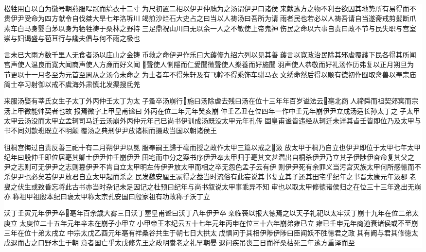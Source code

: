松牲用白以白为徽号朝燕服哻冠而缟衣十二寸
为尺初置二相以伊尹仲虺为之汤谓伊尹曰诸侯
来献逺方之物不利吾欲因其地势所有易得而不
贵伊尹受命为四方献令自伐桀大旱七年洛坼川
竭煎沙烂石大史占之曰当以人祷汤曰吾所为请
雨者民也若必以人祷吾请自当遂斋戒剪髪断爪
素车白马身婴白茅以身为牺牲祷于桑林之野持
三足鼎祝山川曰无以余一人之不敏使上帝鬼神
伤民之命以六事自责曰政不节与民失职与宫室
崇与妇谒盛与苞苴行与䜛夫倡与何不雨之极也

言未已大雨方数千里人无食者汤以庄山之金铸
币救之命伊尹作乐曰大䕶修九招六列以见其善
䕶言以寛政治民除其邪虐覆䕶下民各得其所闻
宫声使人温良而寛大闻商声使人方亷而好义闻
聲使人惻隱而仁愛聞徴聲使人樂養而好施聞
羽声使人恭敬而好礼汤作历弗复以正月朔旦为
节更以十一月冬至为元首至周从之汤令未命之
为士者车不得朱轩及有飞軨不得乘饰车骈马衣
文绣命然后得以顺有徳初作囿取禽兽以奉宗庙
简士卒习射御以戒不虞海外肃慎北发渠搜氐羌

来服汤娶有莘氏女生子太丁外丙仲壬太丁为太
子蚤卒汤崩行施曰汤除虐去残曰汤在位十三年年百岁谥法云亳北商
人禘舜而祖契郊㝠而宗汤上甲微能帅契者也故
报焉微字上甲皇甫谧曰
外丙在位二年元年癸亥崩
仲壬乙丑在位四年一作中壬元年崩伊尹立成汤适长孙太丁之
子太甲
太甲云汤没而太甲立孟轲司马迁云汤崩外丙仲元年己巳尚书伊训成汤既没太甲元年孔传
固皇甫谧皆违经从轲迁未详其㫖壬皆即位乃及太甲与书不同刘歆班既立不明颠
覆汤之典刑伊尹放诸桐而摄政当国以朝诸侯王

徂桐宫悔过自责反善三祀十有二月朔伊尹以冕
服奉嗣王歸于亳而授之政作太甲三篇以戒之汲
放太甲于桐乃自立也伊尹即位于太甲七年太甲纪年曰殷仲壬即位居亳其卿士伊尹仲壬崩伊尹
田宅而中分之案书序伊尹奉太甲归于亳其文甚濳出自桐杀伊尹乃立其子伊陟伊奋命复其父之
尹之志则可无伊尹之志则簒伊尹不肯自立太甲明左传伊尹放太甲而相之卒无怨色孟子云有伊
则伊尹死有余罪义当污宫灭族太甲何所感徳而不杀伊尹也必矣若伊尹放君自立太甲起而杀之
民发魏安厘王冡得之葢当时流俗有此妄说其书复立其子还其田宅乎纪年之书晋太康元年汲郡
老叟之伏生或致昏忘将此古书亦当时杂记未足因记之杜预曰纪年与尚书叙说太甲事乖异不知
审也以取太甲修徳诸侯归之在位三十三年逸出无崩亦
称祖甲祖殷本纪曰褒太甲称太宗孔安国曰殷家祖有功故称子沃丁立

沃丁壬寅元年伊尹卒亳年百余歳大雾三日沃丁塟皇甫谧曰沃丁八年伊尹卒
亲临䘮以报大徳焉之以天子礼祀以太牢沃丁崩十九年在位二弟太庚立
太庚位二十五年元年辛未在崩子小甲立
小甲帝王本纪云五十七年元年丙申在位三十六年崩弟雍已立
雍已壬申元年商道衰诸侯或不至崩三年在位十弟太戌立
中宗太戊乙酉元年亳有祥桑谷共生于朝七日大拱太
戊惧问于其相伊陟伊陟曰臣闻妖不胜徳君之政
其有阙与君其修徳太戊退而占之曰野木生于朝
意者国亡乎太戊修先王之政明飬老之礼早朝晏
退问疾吊䘮三日而祥桑枯死三年逺方重译而至
